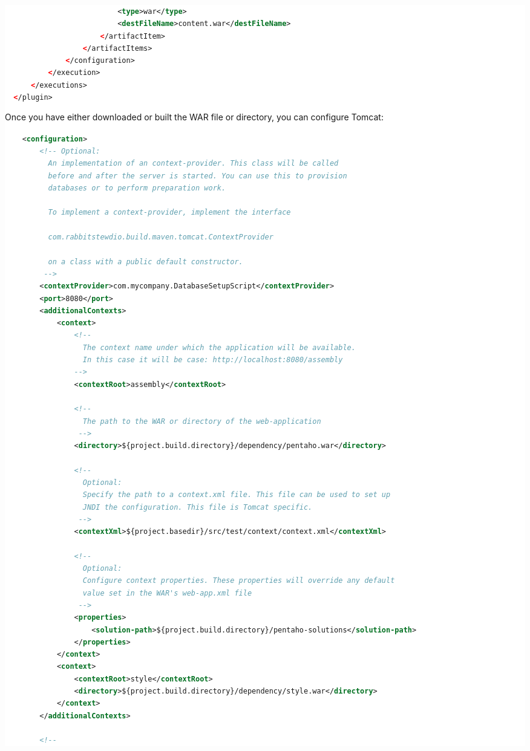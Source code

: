```xml
                          <type>war</type>
                          <destFileName>content.war</destFileName>
                      </artifactItem>
                  </artifactItems>
              </configuration>
          </execution>
      </executions>
  </plugin>
```

Once you have either downloaded or built the WAR file or directory, you can configure
Tomcat:

```xml
    <configuration>
        <!-- Optional: 
          An implementation of an context-provider. This class will be called
          before and after the server is started. You can use this to provision
          databases or to perform preparation work.
          
          To implement a context-provider, implement the interface
           
          com.rabbitstewdio.build.maven.tomcat.ContextProvider
          
          on a class with a public default constructor.
         -->
        <contextProvider>com.mycompany.DatabaseSetupScript</contextProvider>
        <port>8080</port>
        <additionalContexts>
            <context>
                <!-- 
                  The context name under which the application will be available.
                  In this case it will be case: http://localhost:8080/assembly
                -->
                <contextRoot>assembly</contextRoot>
                
                <!-- 
                  The path to the WAR or directory of the web-application
                 -->
                <directory>${project.build.directory}/dependency/pentaho.war</directory>
                
                <!--
                  Optional:
                  Specify the path to a context.xml file. This file can be used to set up
                  JNDI the configuration. This file is Tomcat specific.
                 -->
                <contextXml>${project.basedir}/src/test/context/context.xml</contextXml>
                
                <!--
                  Optional:
                  Configure context properties. These properties will override any default
                  value set in the WAR's web-app.xml file
                 -->
                <properties>
                    <solution-path>${project.build.directory}/pentaho-solutions</solution-path>
                </properties>
            </context>
            <context>
                <contextRoot>style</contextRoot>
                <directory>${project.build.directory}/dependency/style.war</directory>
            </context>
        </additionalContexts>
        
        <!-- 
```